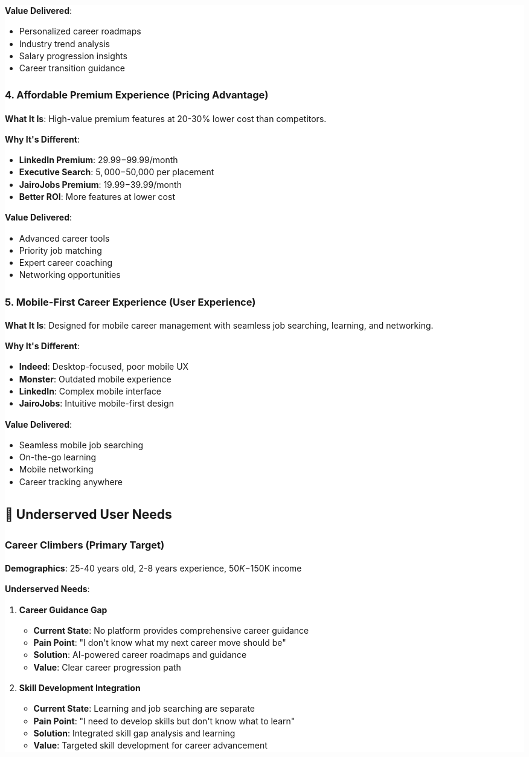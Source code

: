 **Value Delivered**:
- Personalized career roadmaps
- Industry trend analysis
- Salary progression insights
- Career transition guidance

### 4. Affordable Premium Experience (Pricing Advantage)

**What It Is**: High-value premium features at 20-30% lower cost than competitors.

**Why It's Different**:
- **LinkedIn Premium**: $29.99-$99.99/month
- **Executive Search**: $5,000-$50,000 per placement
- **JairoJobs Premium**: $19.99-$39.99/month
- **Better ROI**: More features at lower cost

**Value Delivered**:
- Advanced career tools
- Priority job matching
- Expert career coaching
- Networking opportunities

### 5. Mobile-First Career Experience (User Experience)

**What It Is**: Designed for mobile career management with seamless job searching,
learning, and networking.

**Why It's Different**:
- **Indeed**: Desktop-focused, poor mobile UX
- **Monster**: Outdated mobile experience
- **LinkedIn**: Complex mobile interface
- **JairoJobs**: Intuitive mobile-first design

**Value Delivered**:
- Seamless mobile job searching
- On-the-go learning
- Mobile networking
- Career tracking anywhere

## 🎯 Underserved User Needs

### Career Climbers (Primary Target)

**Demographics**: 25-40 years old, 2-8 years experience, $50K-$150K income

**Underserved Needs**:

1. **Career Guidance Gap**
   - **Current State**: No platform provides comprehensive career guidance
   - **Pain Point**: "I don't know what my next career move should be"
   - **Solution**: AI-powered career roadmaps and guidance
   - **Value**: Clear career progression path

2. **Skill Development Integration**
   - **Current State**: Learning and job searching are separate
   - **Pain Point**: "I need to develop skills but don't know what to learn"
   - **Solution**: Integrated skill gap analysis and learning
   - **Value**: Targeted skill development for career advancement
